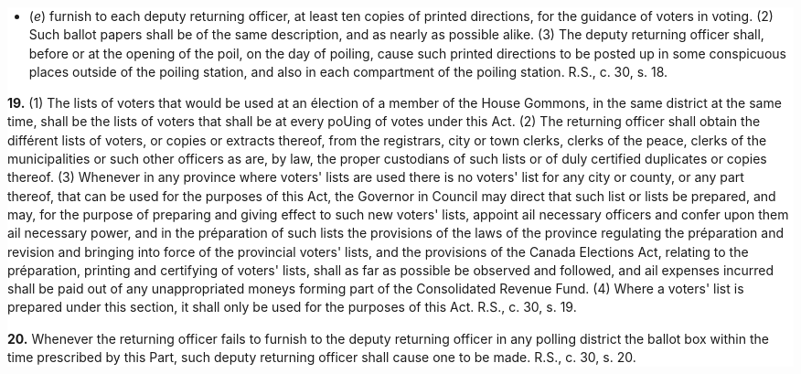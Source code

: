   * (_e_) furnish to each deputy returning officer,
at least ten copies of printed directions, for
the guidance of voters in voting.
(2) Such ballot papers shall be of the same
description, and as nearly as possible alike.
(3) The deputy returning officer shall,
before or at the opening of the poil, on the
day of poiling, cause such printed directions
to be posted up in some conspicuous places
outside of the poiling station, and also in
each compartment of the poiling station. R.S.,
c. 30, s. 18.

**19.** (1) The lists of voters that would be
used at an élection of a member of the House
Gommons, in the same district at the same
time, shall be the lists of voters that shall be
at every poUing of votes under this Act.
(2) The returning officer shall obtain the
différent lists of voters, or copies or extracts
thereof, from the registrars, city or town
clerks, clerks of the peace, clerks of the
municipalities or such other officers as are, by
law, the proper custodians of such lists or of
duly certified duplicates or copies thereof.
(3) Whenever in any province where voters'
lists are used there is no voters' list for any
city or county, or any part thereof, that can
be used for the purposes of this Act, the
Governor in Council may direct that such list
or lists be prepared, and may, for the purpose
of preparing and giving effect to such new
voters' lists, appoint ail necessary officers and
confer upon them ail necessary power, and in
the préparation of such lists the provisions of
the laws of the province regulating the
préparation and revision and bringing into
force of the provincial voters' lists, and the
provisions of the Canada Elections Act,
relating to the préparation, printing and
certifying of voters' lists, shall as far as
possible be observed and followed, and ail
expenses incurred shall be paid out of any
unappropriated moneys forming part of the
Consolidated Revenue Fund.
(4) Where a voters' list is prepared under
this section, it shall only be used for the
purposes of this Act. R.S., c. 30, s. 19.

**20.** Whenever the returning officer fails to
furnish to the deputy returning officer in any
polling district the ballot box within the time
prescribed by this Part, such deputy returning
officer shall cause one to be made. R.S., c. 30,
s. 20.
